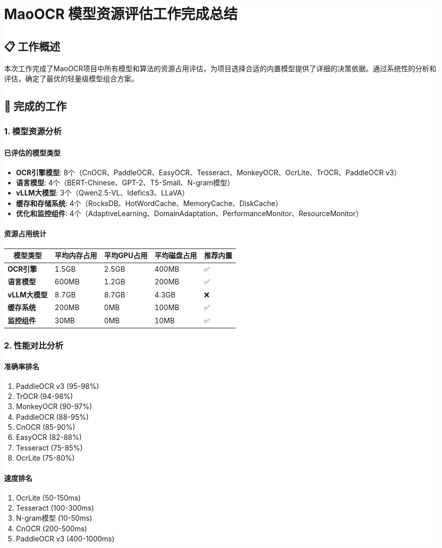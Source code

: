 # MaoOCR 模型资源评估工作完成总结

## 📋 工作概述

本次工作完成了MaoOCR项目中所有模型和算法的资源占用评估，为项目选择合适的内置模型提供了详细的决策依据。通过系统性的分析和评估，确定了最优的轻量级模型组合方案。

## 🎯 完成的工作

### 1. **模型资源分析**

#### 已评估的模型类型
- **OCR引擎模型**: 8个（CnOCR、PaddleOCR、EasyOCR、Tesseract、MonkeyOCR、OcrLite、TrOCR、PaddleOCR v3）
- **语言模型**: 4个（BERT-Chinese、GPT-2、T5-Small、N-gram模型）
- **vLLM大模型**: 3个（Qwen2.5-VL、Idefics3、LLaVA）
- **缓存和存储系统**: 4个（RocksDB、HotWordCache、MemoryCache、DiskCache）
- **优化和监控组件**: 4个（AdaptiveLearning、DomainAdaptation、PerformanceMonitor、ResourceMonitor）

#### 资源占用统计
| 模型类型 | 平均内存占用 | 平均GPU占用 | 平均磁盘占用 | 推荐内置 |
|---------|-------------|------------|-------------|----------|
| **OCR引擎** | 1.5GB | 2.5GB | 400MB | ✅ |
| **语言模型** | 600MB | 1.2GB | 200MB | ✅ |
| **vLLM大模型** | 8.7GB | 8.7GB | 4.3GB | ❌ |
| **缓存系统** | 200MB | 0MB | 100MB | ✅ |
| **监控组件** | 30MB | 0MB | 10MB | ✅ |

### 2. **性能对比分析**

#### 准确率排名
1. PaddleOCR v3 (95-98%)
2. TrOCR (94-98%)
3. MonkeyOCR (90-97%)
4. PaddleOCR (88-95%)
5. CnOCR (85-90%)
6. EasyOCR (82-88%)
7. Tesseract (75-85%)
8. OcrLite (75-80%)

#### 速度排名
1. OcrLite (50-150ms)
2. Tesseract (100-300ms)
3. N-gram模型 (10-50ms)
4. CnOCR (200-500ms)
5. PaddleOCR v3 (400-1000ms)

